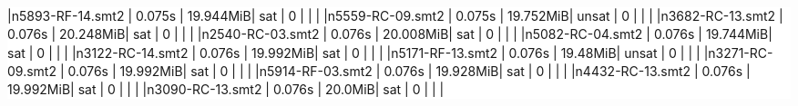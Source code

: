 |n5893-RF-14.smt2                                             |    0.075s | 19.944MiB| sat | 0 |  |  |
|n5559-RC-09.smt2                                             |    0.075s | 19.752MiB| unsat | 0 |  |  |
|n3682-RC-13.smt2                                             |    0.076s | 20.248MiB| sat | 0 |  |  |
|n2540-RC-03.smt2                                             |    0.076s | 20.008MiB| sat | 0 |  |  |
|n5082-RC-04.smt2                                             |    0.076s | 19.744MiB| sat | 0 |  |  |
|n3122-RC-14.smt2                                             |    0.076s | 19.992MiB| sat | 0 |  |  |
|n5171-RF-13.smt2                                             |    0.076s | 19.48MiB| unsat | 0 |  |  |
|n3271-RC-09.smt2                                             |    0.076s | 19.992MiB| sat | 0 |  |  |
|n5914-RF-03.smt2                                             |    0.076s | 19.928MiB| sat | 0 |  |  |
|n4432-RC-13.smt2                                             |    0.076s | 19.992MiB| sat | 0 |  |  |
|n3090-RC-13.smt2                                             |    0.076s | 20.0MiB| sat | 0 |  |  |
